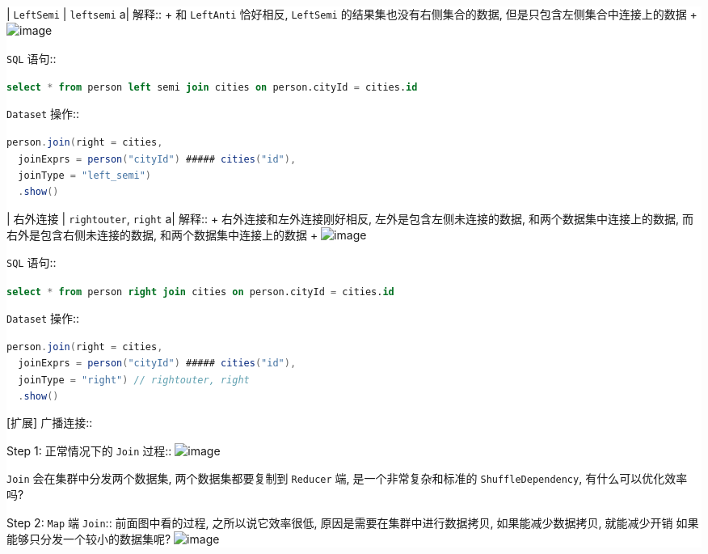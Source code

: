 | `LeftSemi` | `leftsemi` a|
解释::
+
和 `LeftAnti` 恰好相反, `LeftSemi` 的结果集也没有右侧集合的数据, 但是只包含左侧集合中连接上的数据
+
![image](https://doc-1256053707.cos.ap-beijing.myqcloud.com/20190529120406.png)

`SQL` 语句::

```sql
select * from person left semi join cities on person.cityId = cities.id
```

`Dataset` 操作::

```scala
person.join(right = cities,
  joinExprs = person("cityId") ##### cities("id"),
  joinType = "left_semi")
  .show()
```

| 右外连接 | `rightouter`, `right` a|
解释::
+
右外连接和左外连接刚好相反, 左外是包含左侧未连接的数据, 和两个数据集中连接上的数据, 而右外是包含右侧未连接的数据, 和两个数据集中连接上的数据
+
![image](https://doc-1256053707.cos.ap-beijing.myqcloud.com/20190529120222.png)

`SQL` 语句::

```sql
select * from person right join cities on person.cityId = cities.id
```

`Dataset` 操作::

```scala
person.join(right = cities,
  joinExprs = person("cityId") ##### cities("id"),
  joinType = "right") // rightouter, right
  .show()
```

[扩展] 广播连接::

Step 1: 正常情况下的 `Join` 过程::
![image](https://doc-1256053707.cos.ap-beijing.myqcloud.com/20190529151419.png)

`Join` 会在集群中分发两个数据集, 两个数据集都要复制到 `Reducer` 端, 是一个非常复杂和标准的 `ShuffleDependency`, 有什么可以优化效率吗?

Step 2: `Map` 端 `Join`::
前面图中看的过程, 之所以说它效率很低, 原因是需要在集群中进行数据拷贝, 如果能减少数据拷贝, 就能减少开销
如果能够只分发一个较小的数据集呢?
![image](https://doc-1256053707.cos.ap-beijing.myqcloud.com/20190529152206.png)
